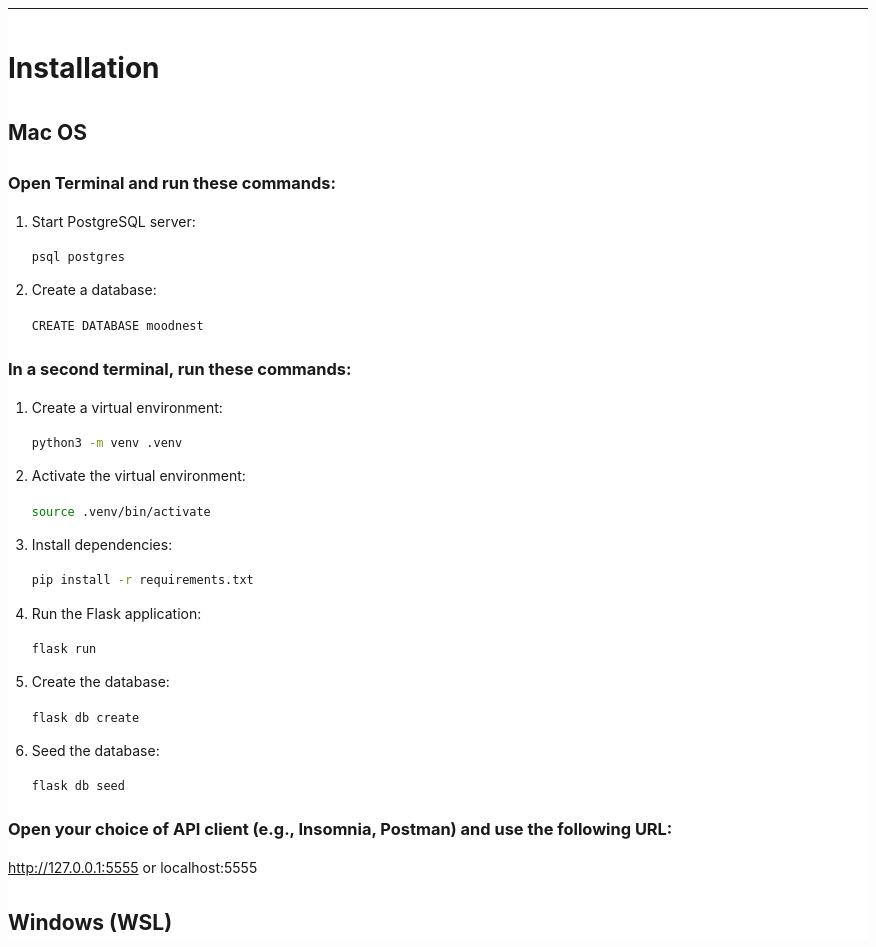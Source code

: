 
---

# Installation

## Mac OS

### Open Terminal and run these commands:

1. Start PostgreSQL server:
    ```bash
    psql postgres
    ```
2. Create a database:
    ```bash
    CREATE DATABASE moodnest
    ```

### In a second terminal, run these commands:

1. Create a virtual environment:
    ```bash
    python3 -m venv .venv
    ```
2. Activate the virtual environment:
    ```bash
    source .venv/bin/activate
    ```
3. Install dependencies:
    ```bash
    pip install -r requirements.txt
    ```
4. Run the Flask application:
    ```bash
    flask run
    ```
5. Create the database:
    ```bash
    flask db create
    ```
6. Seed the database:
    ```bash
    flask db seed
    ```

### Open your choice of API client (e.g., Insomnia, Postman) and use the following URL:
http://127.0.0.1:5555 or localhost:5555


## Windows (WSL)
